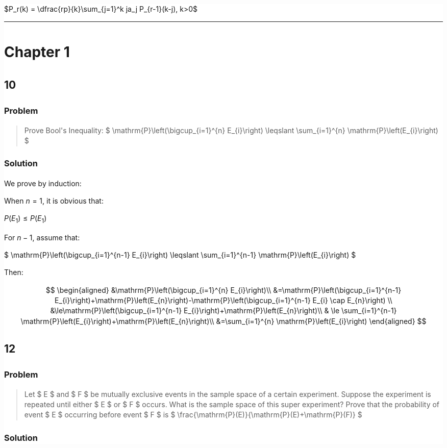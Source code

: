 $P_r(k) = \dfrac{rp}{k}\sum_{j=1}^k ja_j P_{r-1}(k-j), k>0$

---

# Chapter 1

## 10

### Problem 

> Prove Bool's Inequality: $ \mathrm{P}\left(\bigcup_{i=1}^{n} E_{i}\right) \leqslant \sum_{i=1}^{n} \mathrm{P}\left(E_{i}\right) $

### Solution 

We prove by induction:

When $n=1$, it is obvious that:

$P(E_1)\le P(E_1)$

For $n-1$, assume that:

$ \mathrm{P}\left(\bigcup_{i=1}^{n-1} E_{i}\right) \leqslant \sum_{i=1}^{n-1} \mathrm{P}\left(E_{i}\right) $

Then:

$$
\begin{aligned}
&\mathrm{P}\left(\bigcup_{i=1}^{n} E_{i}\right)\\ 
&=\mathrm{P}\left(\bigcup_{i=1}^{n-1} E_{i}\right)+\mathrm{P}\left(E_{n}\right)-\mathrm{P}\left(\bigcup_{i=1}^{n-1} E_{i} \cap E_{n}\right)
 \\ 
 &\le\mathrm{P}\left(\bigcup_{i=1}^{n-1} E_{i}\right)+\mathrm{P}\left(E_{n}\right)\\ 
& \le \sum_{i=1}^{n-1} \mathrm{P}\left(E_{i}\right)+\mathrm{P}\left(E_{n}\right)\\ 
&=\sum_{i=1}^{n} \mathrm{P}\left(E_{i}\right)  
\end{aligned}
$$

## 12

### Problem 

> Let $ E $ and $ F $ be mutually exclusive events in the sample space of a certain experiment. Suppose the experiment is repeated until either $ E $ or $ F $ occurs. What is the sample space of this super experiment? Prove that the probability of event $ E $ occurring before event $ F $ is
$
\frac{\mathrm{P}(E)}{\mathrm{P}(E)+\mathrm{P}(F)}
$

### Solution 
